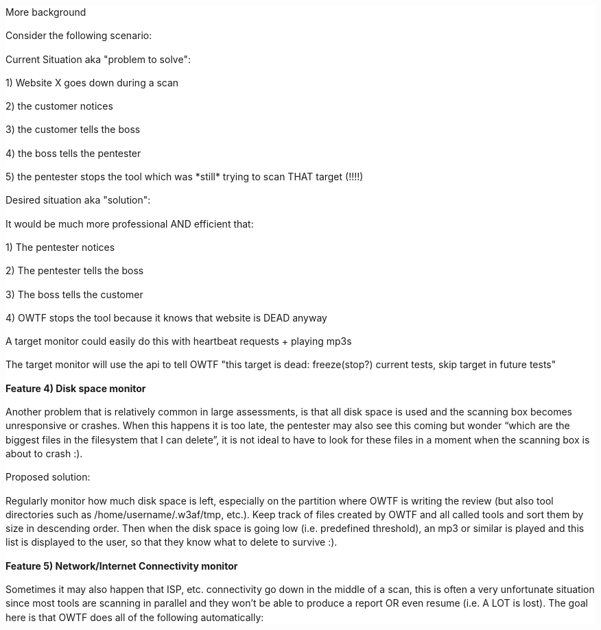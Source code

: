 More background

Consider the following scenario:

Current Situation aka "problem to solve":

1\) Website X goes down during a scan

2\) the customer notices

3\) the customer tells the boss

4\) the boss tells the pentester

5\) the pentester stops the tool which was \*still\* trying to scan THAT
target (\!\!\!\!)

Desired situation aka "solution":

It would be much more professional AND efficient that:

1\) The pentester notices

2\) The pentester tells the boss

3\) The boss tells the customer

4\) OWTF stops the tool because it knows that website is DEAD anyway

A target monitor could easily do this with heartbeat requests + playing
mp3s

The target monitor will use the api to tell OWTF "this target is dead:
freeze(stop?) current tests, skip target in future tests"

**Feature 4) Disk space monitor**

Another problem that is relatively common in large assessments, is that
all disk space is used and the scanning box becomes unresponsive or
crashes. When this happens it is too late, the pentester may also see
this coming but wonder “which are the biggest files in the filesystem
that I can delete”, it is not ideal to have to look for these files in a
moment when the scanning box is about to crash :).

Proposed solution:

Regularly monitor how much disk space is left, especially on the
partition where OWTF is writing the review (but also tool directories
such as /home/username/.w3af/tmp, etc.). Keep track of files created by
OWTF and all called tools and sort them by size in descending order.
Then when the disk space is going low (i.e. predefined threshold), an
mp3 or similar is played and this list is displayed to the user, so that
they know what to delete to survive :).

**Feature 5) Network/Internet Connectivity monitor**

Sometimes it may also happen that ISP, etc. connectivity go down in the
middle of a scan, this is often a very unfortunate situation since most
tools are scanning in parallel and they won’t be able to produce a
report OR even resume (i.e. A LOT is lost). The goal here is that OWTF
does all of the following automatically:
